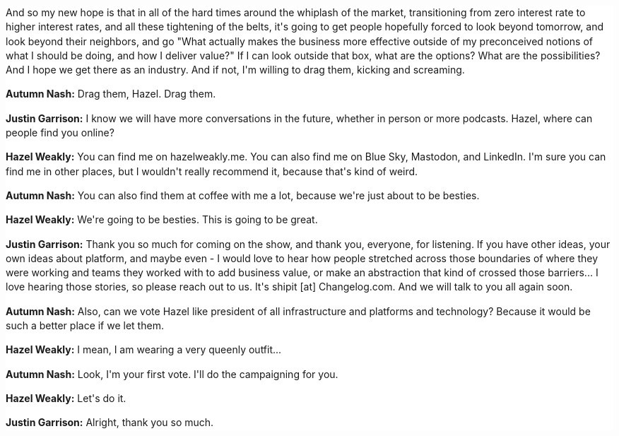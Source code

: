 And so my new hope is that in all of the hard times around the whiplash of the market, transitioning from zero interest rate to higher interest rates, and all these tightening of the belts, it's going to get people hopefully forced to look beyond tomorrow, and look beyond their neighbors, and go "What actually makes the business more effective outside of my preconceived notions of what I should be doing, and how I deliver value?" If I can look outside that box, what are the options? What are the possibilities? And I hope we get there as an industry. And if not, I'm willing to drag them, kicking and screaming.

**Autumn Nash:** Drag them, Hazel. Drag them.

**Justin Garrison:** I know we will have more conversations in the future, whether in person or more podcasts. Hazel, where can people find you online?

**Hazel Weakly:** You can find me on hazelweakly.me. You can also find me on Blue Sky, Mastodon, and LinkedIn. I'm sure you can find me in other places, but I wouldn't really recommend it, because that's kind of weird.

**Autumn Nash:** You can also find them at coffee with me a lot, because we're just about to be besties.

**Hazel Weakly:** We're going to be besties. This is going to be great.

**Justin Garrison:** Thank you so much for coming on the show, and thank you, everyone, for listening. If you have other ideas, your own ideas about platform, and maybe even - I would love to hear how people stretched across those boundaries of where they were working and teams they worked with to add business value, or make an abstraction that kind of crossed those barriers... I love hearing those stories, so please reach out to us. It's shipit \[at\] Changelog.com. And we will talk to you all again soon.

**Autumn Nash:** Also, can we vote Hazel like president of all infrastructure and platforms and technology? Because it would be such a better place if we let them.

**Hazel Weakly:** I mean, I am wearing a very queenly outfit...

**Autumn Nash:** Look, I'm your first vote. I'll do the campaigning for you.

**Hazel Weakly:** Let's do it.

**Justin Garrison:** Alright, thank you so much.
